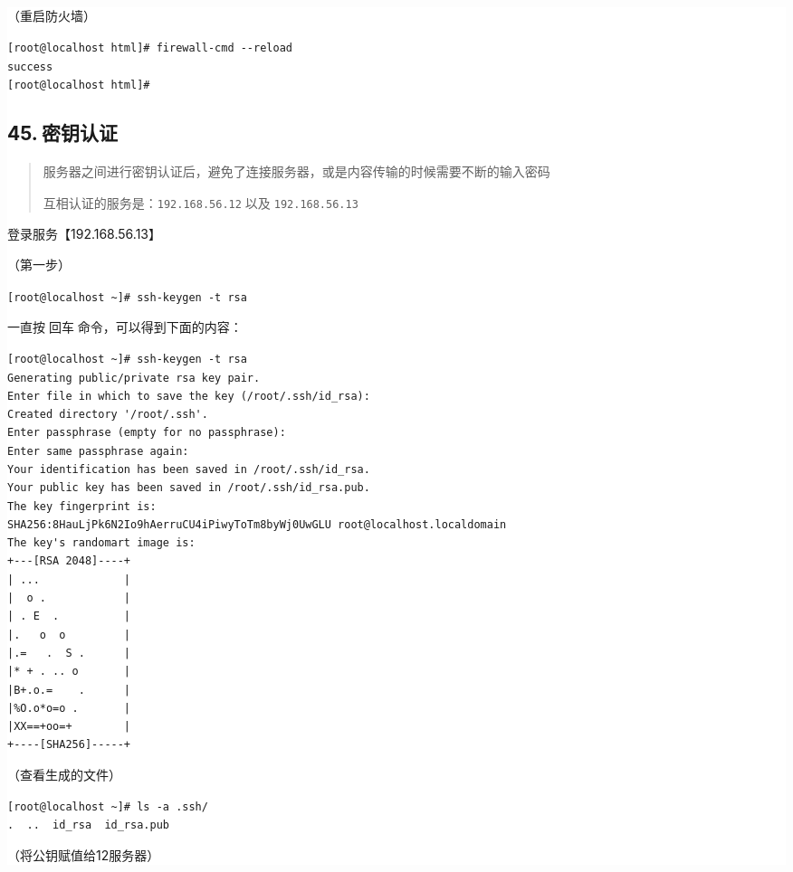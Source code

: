 （重启防火墙）

```
[root@localhost html]# firewall-cmd --reload
success
[root@localhost html]# 
```

## 45. 密钥认证

> 服务器之间进行密钥认证后，避免了连接服务器，或是内容传输的时候需要不断的输入密码
>
> 互相认证的服务是：`192.168.56.12` 以及 `192.168.56.13`

登录服务【192.168.56.13】

（第一步）

```
[root@localhost ~]# ssh-keygen -t rsa
```

一直按 回车 命令，可以得到下面的内容：

```
[root@localhost ~]# ssh-keygen -t rsa
Generating public/private rsa key pair.
Enter file in which to save the key (/root/.ssh/id_rsa): 
Created directory '/root/.ssh'.
Enter passphrase (empty for no passphrase): 
Enter same passphrase again: 
Your identification has been saved in /root/.ssh/id_rsa.
Your public key has been saved in /root/.ssh/id_rsa.pub.
The key fingerprint is:
SHA256:8HauLjPk6N2Io9hAerruCU4iPiwyToTm8byWj0UwGLU root@localhost.localdomain
The key's randomart image is:
+---[RSA 2048]----+
| ...             |
|  o .            |
| . E  .          |
|.   o  o         |
|.=   .  S .      |
|* + . .. o       |
|B+.o.=    .      |
|%O.o*o=o .       |
|XX==+oo=+        |
+----[SHA256]-----+
```

（查看生成的文件）

```
[root@localhost ~]# ls -a .ssh/
.  ..  id_rsa  id_rsa.pub
```

（将公钥赋值给12服务器）
